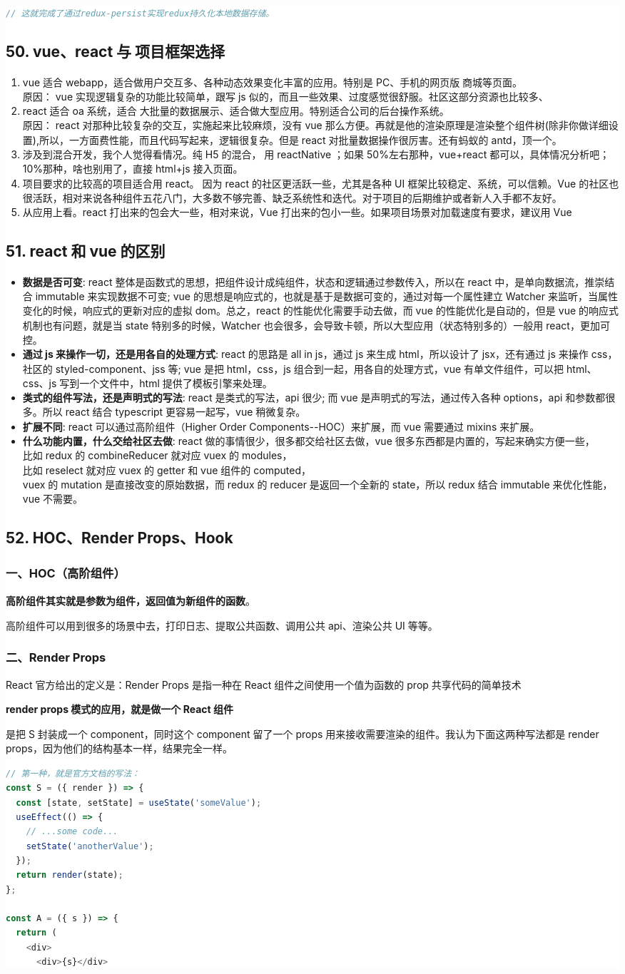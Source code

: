   ```js
   // 这就完成了通过redux-persist实现redux持久化本地数据存储。
   ```

## 50. vue、react 与 项目框架选择

1. vue 适合 webapp，适合做用户交互多、各种动态效果变化丰富的应用。特别是 PC、手机的网页版 商城等页面。  
   原因： vue 实现逻辑复杂的功能比较简单，跟写 js 似的，而且一些效果、过度感觉很舒服。社区这部分资源也比较多、
2. react 适合 oa 系统，适合 大批量的数据展示、适合做大型应用。特别适合公司的后台操作系统。  
   原因： react 对那种比较复杂的交互，实施起来比较麻烦，没有 vue 那么方便。再就是他的渲染原理是渲染整个组件树(除非你做详细设置),所以，一方面费性能，而且代码写起来，逻辑很复杂。但是 react 对批量数据操作很厉害。还有蚂蚁的 antd，顶一个。
3. 涉及到混合开发，我个人觉得看情况。纯 H5 的混合， 用 reactNative ；如果 50%左右那种，vue+react 都可以，具体情况分析吧；10%那种，啥也别用了，直接 html+js 接入页面。
4. 项目要求的比较高的项目适合用 react。 因为 react 的社区更活跃一些，尤其是各种 UI 框架比较稳定、系统，可以信赖。Vue 的社区也很活跃，相对来说各种组件五花八门，大多数不够完善、缺乏系统性和迭代。对于项目的后期维护或者新人入手都不友好。
5. 从应用上看。react 打出来的包会大一些，相对来说，Vue 打出来的包小一些。如果项目场景对加载速度有要求，建议用 Vue

## 51. react 和 vue 的区别

- **数据是否可变**: react 整体是函数式的思想，把组件设计成纯组件，状态和逻辑通过参数传入，所以在 react 中，是单向数据流，推崇结合 immutable 来实现数据不可变; vue 的思想是响应式的，也就是基于是数据可变的，通过对每一个属性建立 Watcher 来监听，当属性变化的时候，响应式的更新对应的虚拟 dom。总之，react 的性能优化需要手动去做，而 vue 的性能优化是自动的，但是 vue 的响应式机制也有问题，就是当 state 特别多的时候，Watcher 也会很多，会导致卡顿，所以大型应用（状态特别多的）一般用 react，更加可控。
- **通过 js 来操作一切，还是用各自的处理方式**: react 的思路是 all in js，通过 js 来生成 html，所以设计了 jsx，还有通过 js 来操作 css，社区的 styled-component、jss 等; vue 是把 html，css，js 组合到一起，用各自的处理方式，vue 有单文件组件，可以把 html、css、js 写到一个文件中，html 提供了模板引擎来处理。
- **类式的组件写法，还是声明式的写法**: react 是类式的写法，api 很少; 而 vue 是声明式的写法，通过传入各种 options，api 和参数都很多。所以 react 结合 typescript 更容易一起写，vue 稍微复杂。
- **扩展不同**: react 可以通过高阶组件（Higher Order Components--HOC）来扩展，而 vue 需要通过 mixins 来扩展。
- **什么功能内置，什么交给社区去做**: react 做的事情很少，很多都交给社区去做，vue 很多东西都是内置的，写起来确实方便一些，  
  比如 redux 的 combineReducer 就对应 vuex 的 modules，  
  比如 reselect 就对应 vuex 的 getter 和 vue 组件的 computed，  
  vuex 的 mutation 是直接改变的原始数据，而 redux 的 reducer 是返回一个全新的 state，所以 redux 结合 immutable 来优化性能，vue 不需要。

## 52. HOC、Render Props、Hook

### 一、HOC（高阶组件）

**高阶组件其实就是参数为组件，返回值为新组件的函数**。

高阶组件可以用到很多的场景中去，打印日志、提取公共函数、调用公共 api、渲染公共 UI 等等。

### 二、Render Props

React 官方给出的定义是：Render Props 是指一种在 React 组件之间使用一个值为函数的 prop 共享代码的简单技术

**render props 模式的应用，就是做一个 React 组件**

是把 S 封装成一个 component，同时这个 component 留了一个 props 用来接收需要渲染的组件。我认为下面这两种写法都是 render props，因为他们的结构基本一样，结果完全一样。

```js
// 第一种，就是官方文档的写法：
const S = ({ render }) => {
  const [state, setState] = useState('someValue');
  useEffect(() => {
    // ...some code...
    setState('anotherValue');
  });
  return render(state);
};

const A = ({ s }) => {
  return (
    <div>
      <div>{s}</div>
```